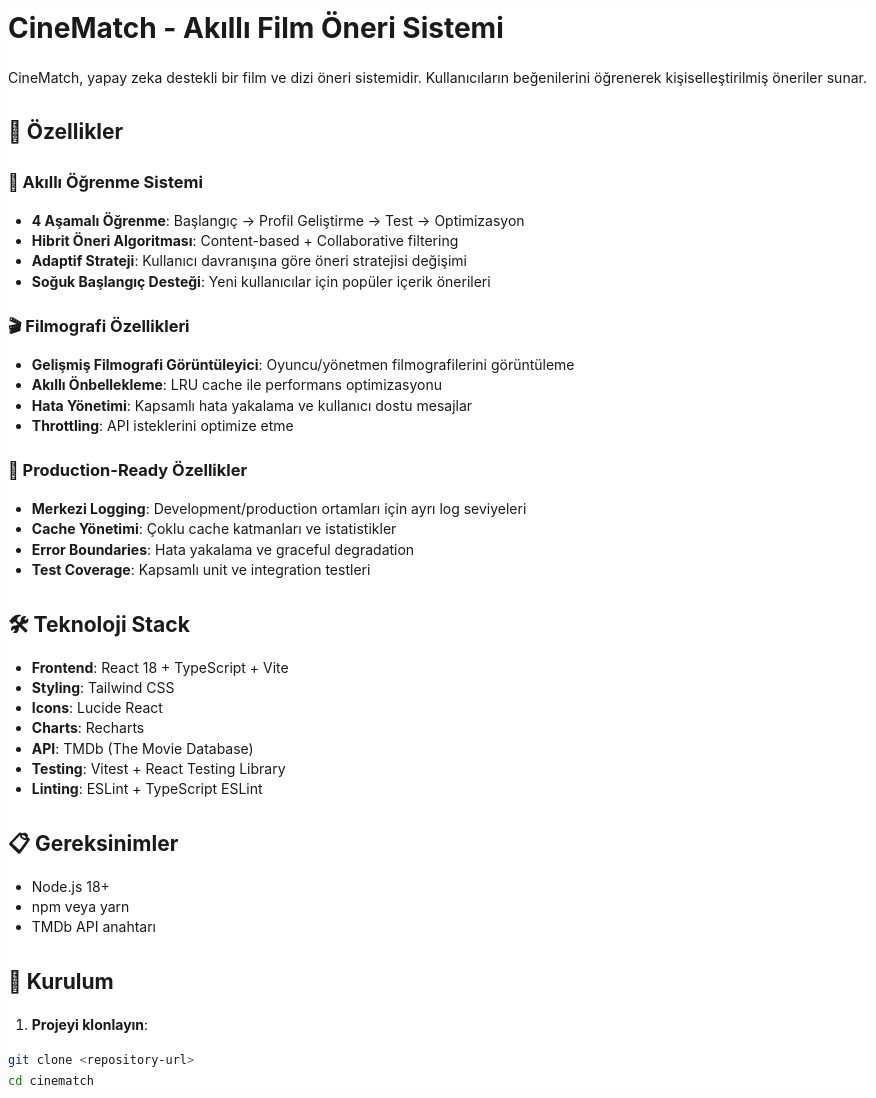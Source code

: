 # CineMatch - Akıllı Film Öneri Sistemi

CineMatch, yapay zeka destekli bir film ve dizi öneri sistemidir. Kullanıcıların beğenilerini öğrenerek kişiselleştirilmiş öneriler sunar.

## 🚀 Özellikler

### 🎯 Akıllı Öğrenme Sistemi
- **4 Aşamalı Öğrenme**: Başlangıç → Profil Geliştirme → Test → Optimizasyon
- **Hibrit Öneri Algoritması**: Content-based + Collaborative filtering
- **Adaptif Strateji**: Kullanıcı davranışına göre öneri stratejisi değişimi
- **Soğuk Başlangıç Desteği**: Yeni kullanıcılar için popüler içerik önerileri

### 🎬 Filmografi Özellikleri
- **Gelişmiş Filmografi Görüntüleyici**: Oyuncu/yönetmen filmografilerini görüntüleme
- **Akıllı Önbellekleme**: LRU cache ile performans optimizasyonu
- **Hata Yönetimi**: Kapsamlı hata yakalama ve kullanıcı dostu mesajlar
- **Throttling**: API isteklerini optimize etme

### 🔧 Production-Ready Özellikler
- **Merkezi Logging**: Development/production ortamları için ayrı log seviyeleri
- **Cache Yönetimi**: Çoklu cache katmanları ve istatistikler
- **Error Boundaries**: Hata yakalama ve graceful degradation
- **Test Coverage**: Kapsamlı unit ve integration testleri

## 🛠️ Teknoloji Stack

- **Frontend**: React 18 + TypeScript + Vite
- **Styling**: Tailwind CSS
- **Icons**: Lucide React
- **Charts**: Recharts
- **API**: TMDb (The Movie Database)
- **Testing**: Vitest + React Testing Library
- **Linting**: ESLint + TypeScript ESLint

## 📋 Gereksinimler

- Node.js 18+ 
- npm veya yarn
- TMDb API anahtarı

## 🔧 Kurulum

1. **Projeyi klonlayın**:
```bash
git clone <repository-url>
cd cinematch
```
